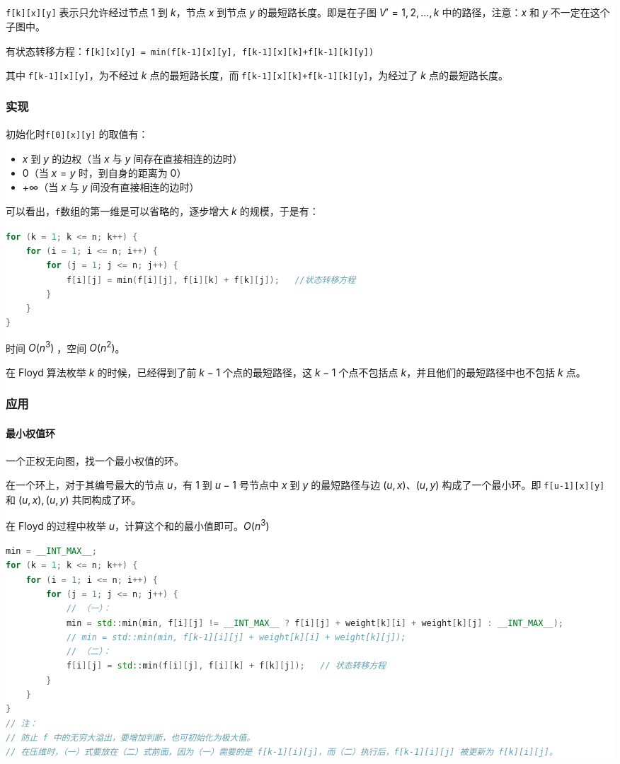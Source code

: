 `f[k][x][y]` 表示只允许经过节点 $1$ 到 $k$，节点 $x$ 到节点 $y$ 的最短路长度。即是在子图 $V' = 1, 2, \ldots, k$ 中的路径，注意：$x$ 和 $y$ 不一定在这个子图中。

有状态转移方程：`f[k][x][y] = min(f[k-1][x][y], f[k-1][x][k]+f[k-1][k][y])`

其中 `f[k-1][x][y]`，为不经过 $k$ 点的最短路长度，而 `f[k-1][x][k]+f[k-1][k][y]`，为经过了 $k$ 点的最短路长度。

### 实现

初始化时`f[0][x][y]` 的取值有：

- $x$ 到 $y$ 的边权（当 $x$ 与 $y$ 间存在直接相连的边时）
- $0$（当 $x = y$ 时，到自身的距离为 $0$）
- $+\infty$（当 $x$ 与 $y$ 间没有直接相连的边时）

可以看出，`f`数组的第一维是可以省略的，逐步增大 $k$ 的规模，于是有：

```c++
for (k = 1; k <= n; k++) {
	for (i = 1; i <= n; i++) {
		for (j = 1; j <= n; j++) {
      		f[i][j] = min(f[i][j], f[i][k] + f[k][j]);   //状态转移方程
    	}
  	}
}
```

时间 $O(n^3)$ ，空间 $O(n^2)$。

在 Floyd 算法枚举 $k$ 的时候，已经得到了前 $k-1$ 个点的最短路径，这 $k-1$ 个点不包括点 $k$，并且他们的最短路径中也不包括 $k$ 点。

### 应用

#### 最小权值环

一个正权无向图，找一个最小权值的环。

在一个环上，对于其编号最大的节点 $u$，有 $1$ 到 $u-1$ 号节点中 $x$ 到 $y$ 的最短路径与边 $(u, x)、(u, y)$ 构成了一个最小环。即 `f[u-1][x][y]` 和 $(u,x), (u,y)$ 共同构成了环。

在 Floyd 的过程中枚举 $u$，计算这个和的最小值即可。$O(n^3)$

```c++
min = __INT_MAX__;
for (k = 1; k <= n; k++) {
	for (i = 1; i <= n; i++) {
		for (j = 1; j <= n; j++) {
	        // （一）：
            min = std::min(min, f[i][j] != __INT_MAX__ ? f[i][j] + weight[k][i] + weight[k][j] : __INT_MAX__);
            // min = std::min(min, f[k-1][i][j] + weight[k][i] + weight[k][j]);
            // （二）：
            f[i][j] = std::min(f[i][j], f[i][k] + f[k][j]);   // 状态转移方程
        }
  	}
}
// 注：
// 防止 f 中的无穷大溢出，要增加判断，也可初始化为极大值。
// 在压维时，（一）式要放在（二）式前面，因为（一）需要的是 f[k-1][i][j]，而（二）执行后，f[k-1][i][j] 被更新为 f[k][i][j]。
```
